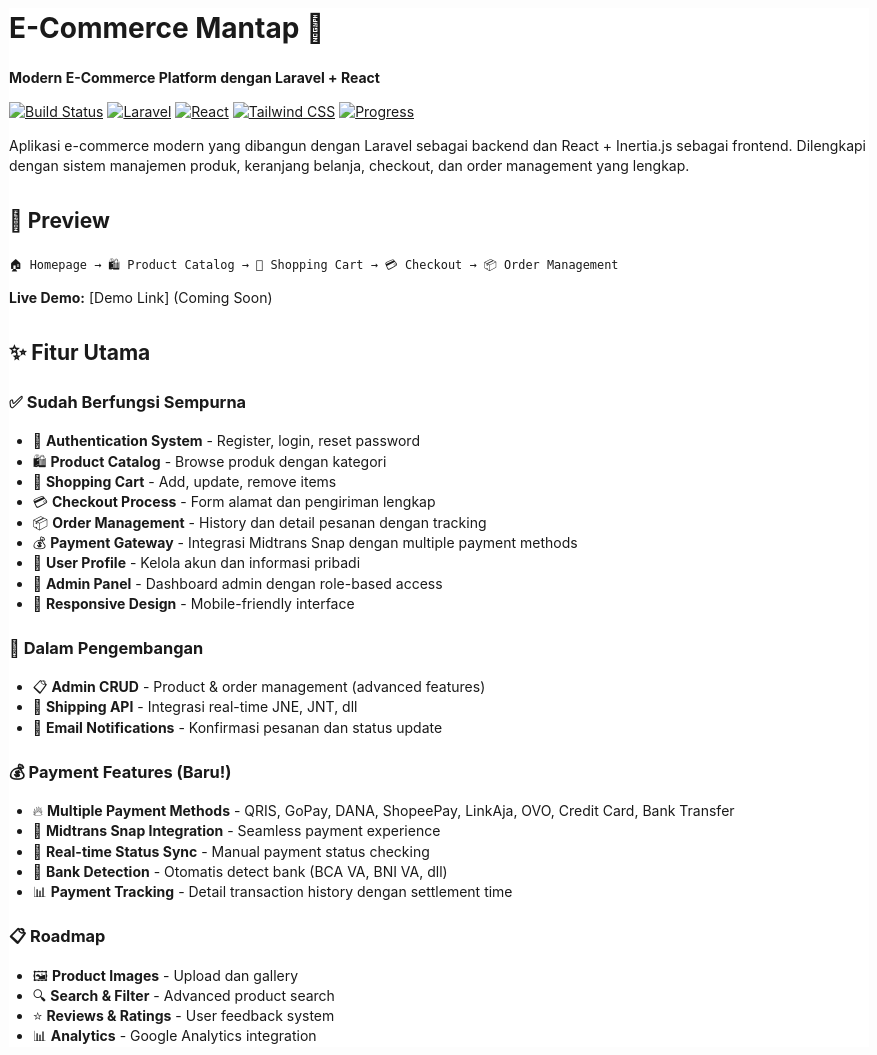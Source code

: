 # E-Commerce Mantap 🛒

**Modern E-Commerce Platform dengan Laravel + React**

[![Build Status](https://img.shields.io/badge/build-passing-brightgreen.svg)](https://github.com/your-repo)
[![Laravel](https://img.shields.io/badge/Laravel-12-red.svg)](https://laravel.com/)
[![React](https://img.shields.io/badge/React-18-blue.svg)](https://reactjs.org/)
[![Tailwind CSS](https://img.shields.io/badge/Tailwind-3-blue.svg)](https://tailwindcss.com/)
[![Progress](https://img.shields.io/badge/Progress-85%25-brightgreen.svg)](#status-progress)

Aplikasi e-commerce modern yang dibangun dengan Laravel sebagai backend dan React + Inertia.js sebagai frontend. Dilengkapi dengan sistem manajemen produk, keranjang belanja, checkout, dan order management yang lengkap.

## 📸 Preview

```
🏠 Homepage → 🛍️ Product Catalog → 🛒 Shopping Cart → 💳 Checkout → 📦 Order Management
```

**Live Demo:** [Demo Link] (Coming Soon)

## ✨ Fitur Utama

### ✅ **Sudah Berfungsi Sempurna**
- 🔐 **Authentication System** - Register, login, reset password
- 🛍️ **Product Catalog** - Browse produk dengan kategori
- 🛒 **Shopping Cart** - Add, update, remove items
- 💳 **Checkout Process** - Form alamat dan pengiriman lengkap
- 📦 **Order Management** - History dan detail pesanan dengan tracking
- 💰 **Payment Gateway** - Integrasi Midtrans Snap dengan multiple payment methods
- 👤 **User Profile** - Kelola akun dan informasi pribadi
- 🏢 **Admin Panel** - Dashboard admin dengan role-based access
- 📱 **Responsive Design** - Mobile-friendly interface

### 🔄 **Dalam Pengembangan**
- 📋 **Admin CRUD** - Product & order management (advanced features)
- 🚚 **Shipping API** - Integrasi real-time JNE, JNT, dll
- 📧 **Email Notifications** - Konfirmasi pesanan dan status update

### 💰 **Payment Features (Baru!)**
- 🔥 **Multiple Payment Methods** - QRIS, GoPay, DANA, ShopeePay, LinkAja, OVO, Credit Card, Bank Transfer
- 📱 **Midtrans Snap Integration** - Seamless payment experience
- 🔄 **Real-time Status Sync** - Manual payment status checking
- 🏦 **Bank Detection** - Otomatis detect bank (BCA VA, BNI VA, dll)
- 📊 **Payment Tracking** - Detail transaction history dengan settlement time

### 📋 **Roadmap**
- 🖼️ **Product Images** - Upload dan gallery
- 🔍 **Search & Filter** - Advanced product search
- ⭐ **Reviews & Ratings** - User feedback system
- 📊 **Analytics** - Google Analytics integration
